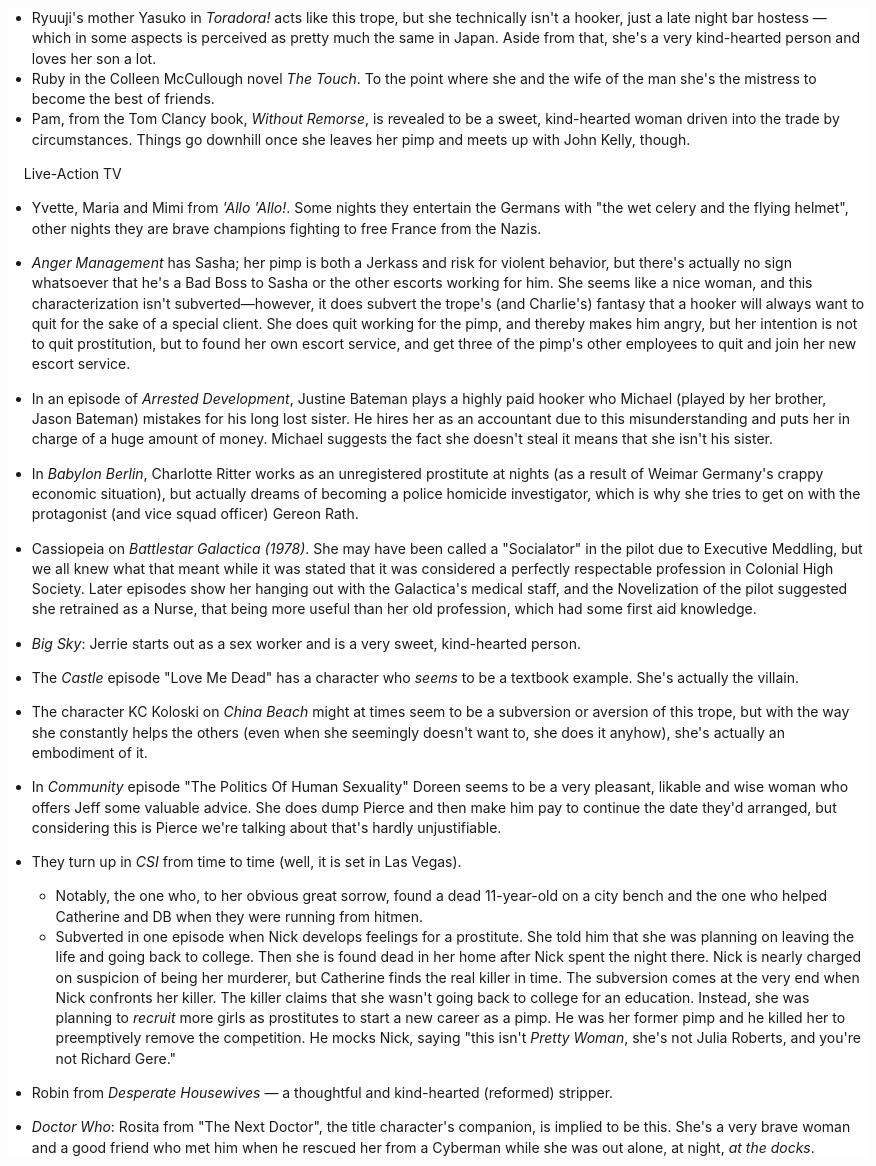 -   Ryuuji's mother Yasuko in _Toradora!_ acts like this trope, but she technically isn't a hooker, just a late night bar hostess — which in some aspects is perceived as pretty much the same in Japan. Aside from that, she's a very kind-hearted person and loves her son a lot.
-   Ruby in the Colleen McCullough novel _The Touch_. To the point where she and the wife of the man she's the mistress to become the best of friends.
-   Pam, from the Tom Clancy book, _Without Remorse_, is revealed to be a sweet, kind-hearted woman driven into the trade by circumstances. Things go downhill once she leaves her pimp and meets up with John Kelly, though.

    Live-Action TV 

-   Yvette, Maria and Mimi from _'Allo 'Allo!_. Some nights they entertain the Germans with "the wet celery and the flying helmet", other nights they are brave champions fighting to free France from the Nazis.
-   _Anger Management_ has Sasha; her pimp is both a Jerkass and risk for violent behavior, but there's actually no sign whatsoever that he's a Bad Boss to Sasha or the other escorts working for him. She seems like a nice woman, and this characterization isn't subverted—however, it does subvert the trope's (and Charlie's) fantasy that a hooker will always want to quit for the sake of a special client. She does quit working for the pimp, and thereby makes him angry, but her intention is not to quit prostitution, but to found her own escort service, and get three of the pimp's other employees to quit and join her new escort service.
-   In an episode of _Arrested Development_, Justine Bateman plays a highly paid hooker who Michael (played by her brother, Jason Bateman) mistakes for his long lost sister. He hires her as an accountant due to this misunderstanding and puts her in charge of a huge amount of money. Michael suggests the fact she doesn't steal it means that she isn't his sister.
-   In _Babylon Berlin_, Charlotte Ritter works as an unregistered prostitute at nights (as a result of Weimar Germany's crappy economic situation), but actually dreams of becoming a police homicide investigator, which is why she tries to get on with the protagonist (and vice squad officer) Gereon Rath.
-   Cassiopeia on _Battlestar Galactica (1978)_. She may have been called a "Socialator" in the pilot due to Executive Meddling, but we all knew what that meant while it was stated that it was considered a perfectly respectable profession in Colonial High Society. Later episodes show her hanging out with the Galactica's medical staff, and the Novelization of the pilot suggested she retrained as a Nurse, that being more useful than her old profession, which had some first aid knowledge.

-   _Big Sky_: Jerrie starts out as a sex worker and is a very sweet, kind-hearted person.
-   The _Castle_ episode "Love Me Dead" has a character who _seems_ to be a textbook example. She's actually the villain.
-   The character KC Koloski on _China Beach_ might at times seem to be a subversion or aversion of this trope, but with the way she constantly helps the others (even when she seemingly doesn't want to, she does it anyhow), she's actually an embodiment of it.
-   In _Community_ episode "The Politics Of Human Sexuality" Doreen seems to be a very pleasant, likable and wise woman who offers Jeff some valuable advice. She does dump Pierce and then make him pay to continue the date they'd arranged, but considering this is Pierce we're talking about that's hardly unjustifiable.
-   They turn up in _CSI_ from time to time (well, it is set in Las Vegas).
    -   Notably, the one who, to her obvious great sorrow, found a dead 11-year-old on a city bench and the one who helped Catherine and DB when they were running from hitmen.
    -   Subverted in one episode when Nick develops feelings for a prostitute. She told him that she was planning on leaving the life and going back to college. Then she is found dead in her home after Nick spent the night there. Nick is nearly charged on suspicion of being her murderer, but Catherine finds the real killer in time. The subversion comes at the very end when Nick confronts her killer. The killer claims that she wasn't going back to college for an education. Instead, she was planning to _recruit_ more girls as prostitutes to start a new career as a pimp. He was her former pimp and he killed her to preemptively remove the competition. He mocks Nick, saying "this isn't _Pretty Woman_, she's not Julia Roberts, and you're not Richard Gere."
-   Robin from _Desperate Housewives_ — a thoughtful and kind-hearted (reformed) stripper.
-   _Doctor Who_: Rosita from "The Next Doctor", the title character's companion, is implied to be this. She's a very brave woman and a good friend who met him when he rescued her from a Cyberman while she was out alone, at night, _at the docks_.
